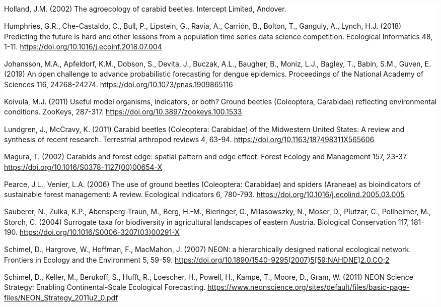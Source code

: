 Holland, J.M. (2002) The agroecology of carabid beetles. Intercept Limited, Andover.

Humphries, G.R., Che-Castaldo, C., Bull, P., Lipstein, G., Ravia, A., Carrión, B., Bolton, T., Ganguly, A., Lynch, H.J. (2018) Predicting the future is hard and other lessons from a population time series data science competition. Ecological Informatics 48, 1-11. https://doi.org/10.1016/j.ecoinf.2018.07.004

Johansson, M.A., Apfeldorf, K.M., Dobson, S., Devita, J., Buczak, A.L., Baugher, B., Moniz, L.J., Bagley, T., Babin, S.M., Guven, E. (2019) An open challenge to advance probabilistic forecasting for dengue epidemics. Proceedings of the National Academy of Sciences 116, 24268-24274. https://doi.org/10.1073/pnas.1909865116

Koivula, M.J. (2011) Useful model organisms, indicators, or both? Ground beetles (Coleoptera, Carabidae) reflecting environmental conditions. ZooKeys, 287-317. https://doi.org/10.3897/zookeys.100.1533

Lundgren, J., McCravy, K. (2011) Carabid beetles (Coleoptera: Carabidae) of the Midwestern United States: A review and synthesis of recent research. Terrestrial arthropod reviews 4, 63-94. https://doi.org/10.1163/187498311X565606

Magura, T. (2002) Carabids and forest edge: spatial pattern and edge effect. Forest Ecology and Management 157, 23-37. https://doi.org/10.1016/S0378-1127(00)00654-X

Pearce, J.L., Venier, L.A. (2006) The use of ground beetles (Coleoptera: Carabidae) and spiders (Araneae) as bioindicators of sustainable forest management: A review. Ecological Indicators 6, 780-793. https://doi.org/10.1016/j.ecolind.2005.03.005

Sauberer, N., Zulka, K.P., Abensperg-Traun, M., Berg, H.-M., Bieringer, G., Milasowszky, N., Moser, D., Plutzar, C., Pollheimer, M., Storch, C. (2004) Surrogate taxa for biodiversity in agricultural landscapes of eastern Austria. Biological Conservation 117, 181-190. https://doi.org/10.1016/S0006-3207(03)00291-X

Schimel, D., Hargrove, W., Hoffman, F., MacMahon, J. (2007) NEON: a hierarchically designed national ecological network. Frontiers in Ecology and the Environment 5, 59-59. https://doi.org/10.1890/1540-9295(2007)5[59:NAHDNE]2.0.CO;2

Schimel, D., Keller, M., Berukoff, S., Hufft, R., Loescher, H., Powell, H., Kampe, T., Moore, D., Gram, W. (2011) NEON Science Strategy: Enabling Continental-Scale Ecological Forecasting. https://www.neonscience.org/sites/default/files/basic-page-files/NEON_Strategy_2011u2_0.pdf

